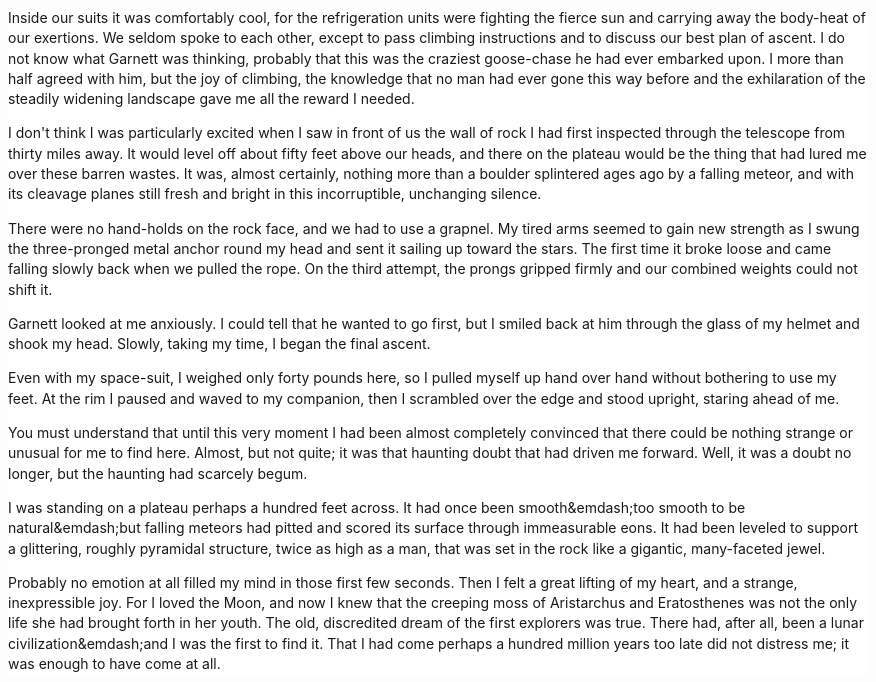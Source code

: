 
Inside our suits it was comfortably cool, for the refrigeration units were fighting the fierce sun and carrying away the body-heat of our exertions. 
We seldom spoke to each other, except to pass climbing instructions and to discuss our best plan of ascent. 
I do not know what Garnett was thinking, probably that this was the craziest goose-chase he had ever embarked upon. 
I more than half agreed with him, but the joy of climbing, the knowledge that no man had ever gone this way before and the exhilaration of the steadily widening landscape gave me all the reward I needed. 


I don&#39;t think I was particularly excited when I saw in front of us the wall of rock I had first inspected through the telescope from thirty miles away. 
It would level off about fifty feet above our heads, and there on the plateau would be the thing that had lured me over these barren wastes. 
It was, almost certainly, nothing more than a boulder splintered ages ago by a falling meteor, and with its cleavage planes still fresh and bright in this incorruptible, unchanging silence. 


There were no hand-holds on the rock face, and we had to use a grapnel. 
My tired arms seemed to gain new strength as I swung the three-pronged metal anchor round my head and sent it sailing up toward the stars. 
The first time it broke loose and came falling slowly back when we pulled the rope. 
On the third attempt, the prongs gripped firmly and our combined weights could not shift it. 


Garnett looked at me anxiously. 
I could tell that he wanted to go first, but I smiled back at him through the glass of my helmet and shook my head. 
Slowly, taking my time, I began the final ascent. 


Even with my space-suit, I weighed only forty pounds here, so I pulled myself up hand over hand without bothering to use my feet. 
At the rim I paused and waved to my companion, then I scrambled over the edge and stood upright, staring ahead of me. 


You must understand that until this very moment I had been almost completely convinced that there could be nothing strange or unusual for me to find here. 
Almost, but not quite; it was that haunting doubt that had driven me forward. 
Well, it was a doubt no longer, but the haunting had scarcely begum.


I was standing on a plateau perhaps a hundred feet across. 
It had once been smooth&emdash;too smooth to be natural&emdash;but falling meteors had pitted and scored its surface through immeasurable eons. 
It had been leveled to support a glittering, roughly pyramidal structure, twice as high as a man, that was set in the rock like a gigantic, many-faceted jewel. 


Probably no emotion at all filled my mind in those first few seconds. 
Then I felt a great lifting of my heart, and a strange, inexpressible joy. 
For I loved the Moon, and now I knew that the creeping moss of Aristarchus and Eratosthenes was not the only life she had brought forth in her youth. 
The old, discredited dream of the first explorers was true. 
There had, after all, been a lunar civilization&emdash;and I was the first to find it. 
That I had come perhaps a hundred million years too late did not distress me; it was enough to have come at all. 
